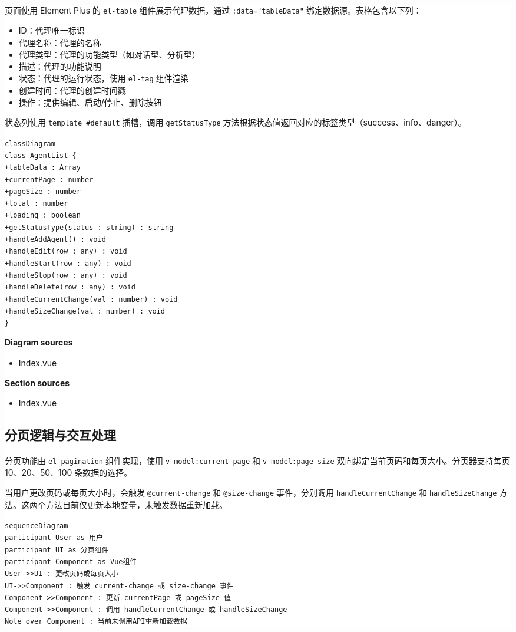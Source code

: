 页面使用 Element Plus 的 `el-table` 组件展示代理数据，通过 `:data="tableData"` 绑定数据源。表格包含以下列：
- ID：代理唯一标识
- 代理名称：代理的名称
- 代理类型：代理的功能类型（如对话型、分析型）
- 描述：代理的功能说明
- 状态：代理的运行状态，使用 `el-tag` 组件渲染
- 创建时间：代理的创建时间戳
- 操作：提供编辑、启动/停止、删除按钮

状态列使用 `template #default` 插槽，调用 `getStatusType` 方法根据状态值返回对应的标签类型（success、info、danger）。

```mermaid
classDiagram
class AgentList {
+tableData : Array
+currentPage : number
+pageSize : number
+total : number
+loading : boolean
+getStatusType(status : string) : string
+handleAddAgent() : void
+handleEdit(row : any) : void
+handleStart(row : any) : void
+handleStop(row : any) : void
+handleDelete(row : any) : void
+handleCurrentChange(val : number) : void
+handleSizeChange(val : number) : void
}
```

**Diagram sources**
- [Index.vue](file://AI-agent-frontend\src\views\agent\list\Index.vue#L25-L65)

**Section sources**
- [Index.vue](file://AI-agent-frontend\src\views\agent\list\Index.vue)

## 分页逻辑与交互处理

分页功能由 `el-pagination` 组件实现，使用 `v-model:current-page` 和 `v-model:page-size` 双向绑定当前页码和每页大小。分页器支持每页 10、20、50、100 条数据的选择。

当用户更改页码或每页大小时，会触发 `@current-change` 和 `@size-change` 事件，分别调用 `handleCurrentChange` 和 `handleSizeChange` 方法。这两个方法目前仅更新本地变量，未触发数据重新加载。

```mermaid
sequenceDiagram
participant User as 用户
participant UI as 分页组件
participant Component as Vue组件
User->>UI : 更改页码或每页大小
UI->>Component : 触发 current-change 或 size-change 事件
Component->>Component : 更新 currentPage 或 pageSize 值
Component->>Component : 调用 handleCurrentChange 或 handleSizeChange
Note over Component : 当前未调用API重新加载数据
```
